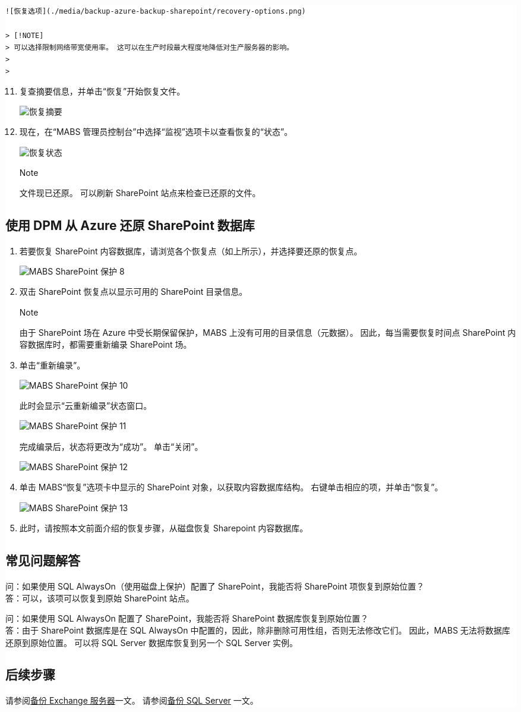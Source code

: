     ![恢复选项](./media/backup-azure-backup-sharepoint/recovery-options.png)

    > [!NOTE]
    > 可以选择限制网络带宽使用率。 这可以在生产时段最大程度地降低对生产服务器的影响。
    >
    >
11. 复查摘要信息，并单击“恢复”开始恢复文件。

    ![恢复摘要](./media/backup-azure-backup-sharepoint/recovery-summary.png)
12. 现在，在“MABS 管理员控制台”中选择“监视”选项卡以查看恢复的“状态”。

    ![恢复状态](./media/backup-azure-backup-sharepoint/recovery-monitoring.png)

    > [!NOTE]
    > 文件现已还原。 可以刷新 SharePoint 站点来检查已还原的文件。
    >
    >

## <a name="restore-a-sharepoint-database-from-azure-by-using-dpm"></a>使用 DPM 从 Azure 还原 SharePoint 数据库
1. 若要恢复 SharePoint 内容数据库，请浏览各个恢复点（如上所示），并选择要还原的恢复点。

    ![MABS SharePoint 保护 8](./media/backup-azure-backup-sharepoint/dpm-sharepoint-protection9.png)
2. 双击 SharePoint 恢复点以显示可用的 SharePoint 目录信息。

   > [!NOTE]
   > 由于 SharePoint 场在 Azure 中受长期保留保护，MABS 上没有可用的目录信息（元数据）。 因此，每当需要恢复时间点 SharePoint 内容数据库时，都需要重新编录 SharePoint 场。
   >
   >
3. 单击“重新编录”。

    ![MABS SharePoint 保护 10](./media/backup-azure-backup-sharepoint/dpm-sharepoint-protection12.png)

    此时会显示“云重新编录”状态窗口。

    ![MABS SharePoint 保护 11](./media/backup-azure-backup-sharepoint/dpm-sharepoint-protection13.png)

    完成编录后，状态将更改为“成功”。 单击“关闭”。

    ![MABS SharePoint 保护 12](./media/backup-azure-backup-sharepoint/dpm-sharepoint-protection14.png)
4. 单击 MABS“恢复”选项卡中显示的 SharePoint 对象，以获取内容数据库结构。 右键单击相应的项，并单击“恢复”。

    ![MABS SharePoint 保护 13](./media/backup-azure-backup-sharepoint/dpm-sharepoint-protection15.png)
5. 此时，请按照本文前面介绍的恢复步骤，从磁盘恢复 Sharepoint 内容数据库。

## <a name="faqs"></a>常见问题解答
问：如果使用 SQL AlwaysOn（使用磁盘上保护）配置了 SharePoint，我能否将 SharePoint 项恢复到原始位置？<br>
答：可以，该项可以恢复到原始 SharePoint 站点。

问：如果使用 SQL AlwaysOn 配置了 SharePoint，我能否将 SharePoint 数据库恢复到原始位置？<br>
答：由于 SharePoint 数据库是在 SQL AlwaysOn 中配置的，因此，除非删除可用性组，否则无法修改它们。 因此，MABS 无法将数据库还原到原始位置。 可以将 SQL Server 数据库恢复到另一个 SQL Server 实例。

## <a name="next-steps"></a>后续步骤

请参阅[备份 Exchange 服务器](backup-azure-exchange-mabs.md)一文。
请参阅[备份 SQL Server](backup-azure-sql-mabs.md) 一文。
